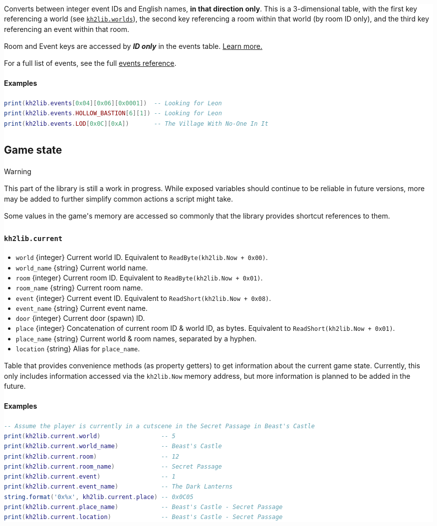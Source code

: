 Converts between integer event IDs and English names, **in that direction only**.
This is a 3-dimensional table, with the first key referencing a world
(see [`kh2lib.worlds`](#kh2libworlds)), the second key referencing a room within that world
(by room ID only), and the third key referencing an event within that room.

Room and Event keys are accessed by **_ID only_** in the events table. [Learn more.][explain-naming]

For a full list of events, see the full [events reference][ref-events].

#### Examples 

```lua
print(kh2lib.events[0x04][0x06][0x0001])  -- Looking for Leon
print(kh2lib.events.HOLLOW_BASTION[6][1]) -- Looking for Leon
print(kh2lib.events.LOD[0x0C][0xA])       -- The Village With No-One In It
```

## Game state

> [!WARNING]
> This part of the library is still a work in progress.
> While exposed variables should continue to be reliable in future versions,
> more may be added to further simplify common actions a script might take.

Some values in the game's memory are accessed so commonly
that the library provides shortcut references to them.

### `kh2lib.current`

- `world` {integer} Current world ID. Equivalent to `ReadByte(kh2lib.Now + 0x00)`.
- `world_name` {string} Current world name.
- `room` {integer} Current room ID. Equivalent to `ReadByte(kh2lib.Now + 0x01)`.
- `room_name` {string} Current room name.
- `event` {integer} Current event ID. Equivalent to `ReadShort(kh2lib.Now + 0x08)`.
- `event_name` {string} Current event name.
- `door` {integer} Current door (spawn) ID.
- `place` {integer} Concatenation of current room ID & world ID, as bytes.
Equivalent to `ReadShort(kh2lib.Now + 0x01)`.
- `place_name` {string} Current world & room names, separated by a hyphen.
- `location` {string} Alias for `place_name`.

Table that provides convenience methods (as property getters)
to get information about the current game state.
Currently, this only includes information accessed via the `kh2lib.Now` memory address,
but more information is planned to be added in the future.

#### Examples 

```lua
-- Assume the player is currently in a cutscene in the Secret Passage in Beast's Castle
print(kh2lib.current.world)                 -- 5
print(kh2lib.current.world_name)            -- Beast's Castle
print(kh2lib.current.room)                  -- 12
print(kh2lib.current.room_name)             -- Secret Passage
print(kh2lib.current.event)                 -- 1
print(kh2lib.current.event_name)            -- The Dark Lanterns
string.format('0x%x', kh2lib.current.place) -- 0x0C05
print(kh2lib.current.place_name)            -- Beast's Castle - Secret Passage
print(kh2lib.current.location)              -- Beast's Castle - Secret Passage
```


[guide-folder]: /docs/how_to_guides/
[tut-folder]: /docs/tutorials/
[ref-addresses]: ./addresses/README.md
[ref-constants]: ./constants/README.md
[ref-worlds]: ./constants/worlds.md
[ref-rooms]: ./constants/rooms.md
[ref-events]: ./constants/events.md
[explain-naming]: /docs/explanations/naming_convention.md